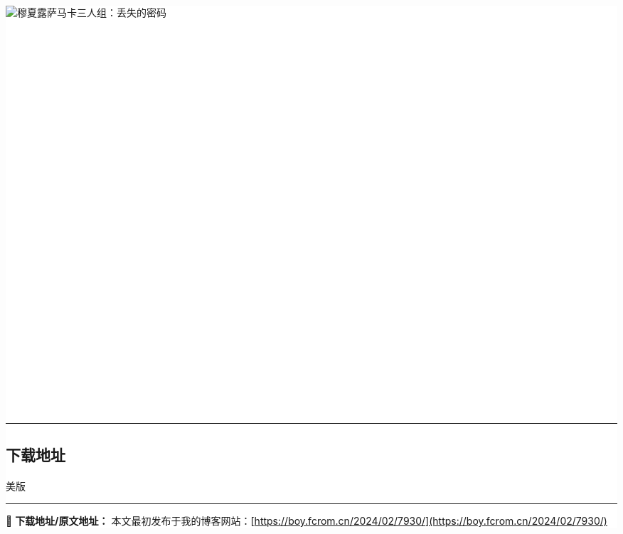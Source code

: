 <img loading="lazy" decoding="async" width="240" height="160" data-id="12210" src="https://boy.fcrom.cn/wp-content/uploads/2024/02/20240201_65bbaa376f43c.png" title="&#31302;&#22799;&#38706;&#33832;&#39532;&#21345;&#19977;&#20154;&#32452;&#65306;&#20002;&#22833;&#30340;&#23494;&#30721;" alt="穆夏露萨马卡三人组：丢失的密码" style="display:block; margin-left:auto; margin-right:auto;width:100%;height:auto;"></figure><hr><h2>&#19979;&#36733;&#22320;&#22336;</h2> <div> <div>&#32654;&#29256;</div> </div> 

---
📖 **下载地址/原文地址：** 本文最初发布于我的博客网站：[https://boy.fcrom.cn/2024/02/7930/](https://boy.fcrom.cn/2024/02/7930/)
